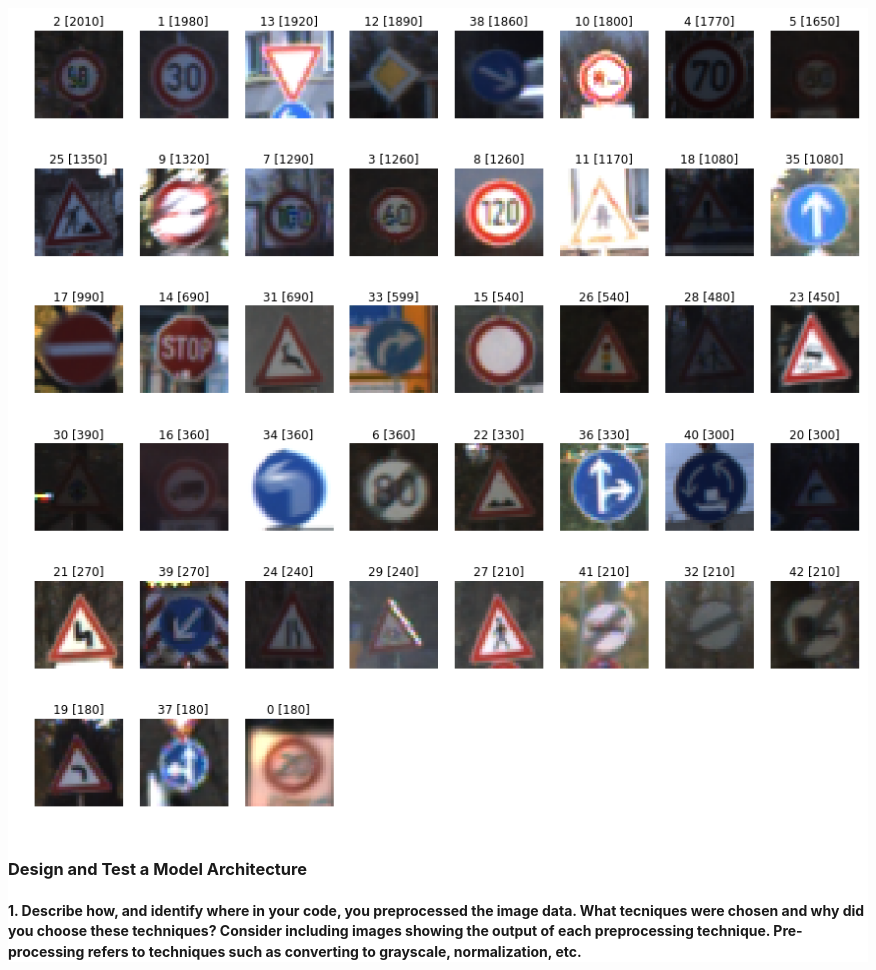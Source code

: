 <img src="./images/43_class_samples.png" width="100%" alt="Image Samples Reverse Sorted by Class Code [Count]" />

### Design and Test a Model Architecture

#### 1. Describe how, and identify where in your code, you preprocessed the image data. What tecniques were chosen and why did you choose these techniques? Consider including images showing the output of each preprocessing technique. Pre-processing refers to techniques such as converting to grayscale, normalization, etc.


[//]: # (Image References)
[image1]: ./images/training_image_distribution.png "Visualization"
[image2]: ../examples/grayscale.jpg "Grayscaling"
[image3]: ../examples/random_noise.jpg "Random Noise"
[image4]: ../examples/placeholder.png "Traffic Sign 1"
[image5]: ../examples/placeholder.png "Traffic Sign 2"
[image6]: ../examples/placeholder.png "Traffic Sign 3"
[image7]: ../examples/placeholder.png "Traffic Sign 4"
[image8]: ../examples/placeholder.png "Traffic Sign 5"